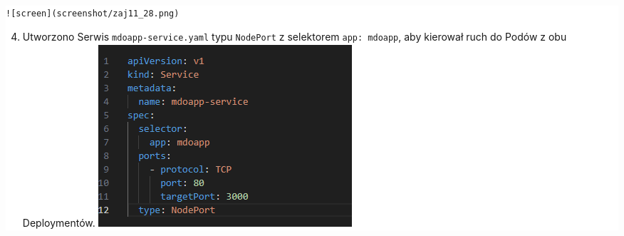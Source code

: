     ![screen](screenshot/zaj11_28.png)
4.  Utworzono Serwis `mdoapp-service.yaml` typu `NodePort` z selektorem `app: mdoapp`, aby kierował ruch do Podów z obu Deploymentów.
    ![screen](screenshot/zaj11_29.png)
